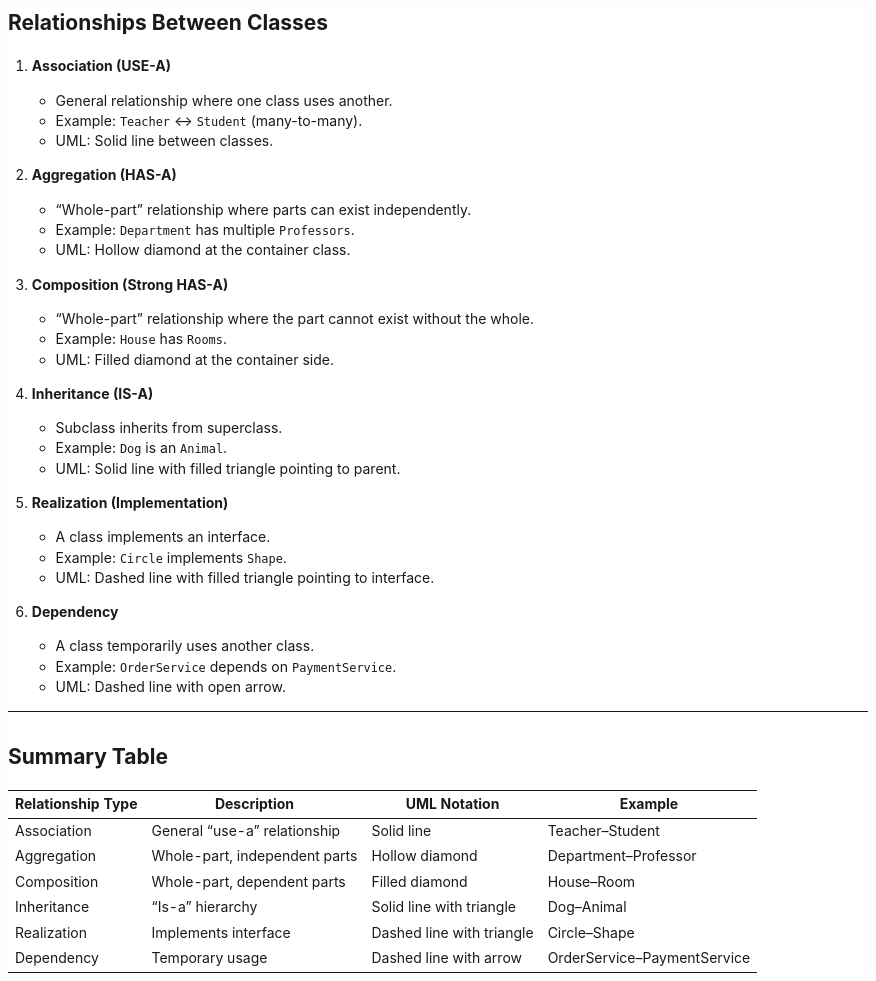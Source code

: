 
## **Relationships Between Classes**

1. **Association (USE-A)**

   * General relationship where one class uses another.
   * Example: `Teacher` ↔ `Student` (many-to-many).
   * UML: Solid line between classes.

2. **Aggregation (HAS-A)**

   * “Whole-part” relationship where parts can exist independently.
   * Example: `Department` has multiple `Professors`.
   * UML: Hollow diamond at the container class.

3. **Composition (Strong HAS-A)**

   * “Whole-part” relationship where the part cannot exist without the whole.
   * Example: `House` has `Rooms`.
   * UML: Filled diamond at the container side.

4. **Inheritance (IS-A)**

   * Subclass inherits from superclass.
   * Example: `Dog` is an `Animal`.
   * UML: Solid line with filled triangle pointing to parent.

5. **Realization (Implementation)**

   * A class implements an interface.
   * Example: `Circle` implements `Shape`.
   * UML: Dashed line with filled triangle pointing to interface.

6. **Dependency**

   * A class temporarily uses another class.
   * Example: `OrderService` depends on `PaymentService`.
   * UML: Dashed line with open arrow.

---

## **Summary Table**

| Relationship Type | Description                   | UML Notation              | Example                     |
| ----------------- | ----------------------------- | ------------------------- | --------------------------- |
| Association       | General “use-a” relationship  | Solid line                | Teacher–Student             |
| Aggregation       | Whole-part, independent parts | Hollow diamond            | Department–Professor        |
| Composition       | Whole-part, dependent parts   | Filled diamond            | House–Room                  |
| Inheritance       | “Is-a” hierarchy              | Solid line with triangle  | Dog–Animal                  |
| Realization       | Implements interface          | Dashed line with triangle | Circle–Shape                |
| Dependency        | Temporary usage               | Dashed line with arrow    | OrderService–PaymentService |
